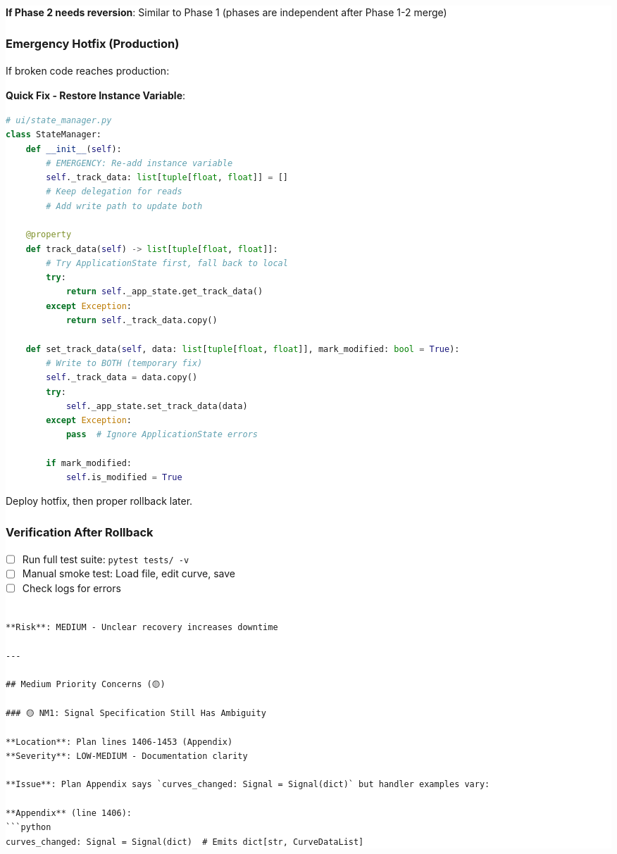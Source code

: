 **If Phase 2 needs reversion**:
Similar to Phase 1 (phases are independent after Phase 1-2 merge)

### Emergency Hotfix (Production)

If broken code reaches production:

**Quick Fix - Restore Instance Variable**:
```python
# ui/state_manager.py
class StateManager:
    def __init__(self):
        # EMERGENCY: Re-add instance variable
        self._track_data: list[tuple[float, float]] = []
        # Keep delegation for reads
        # Add write path to update both

    @property
    def track_data(self) -> list[tuple[float, float]]:
        # Try ApplicationState first, fall back to local
        try:
            return self._app_state.get_track_data()
        except Exception:
            return self._track_data.copy()

    def set_track_data(self, data: list[tuple[float, float]], mark_modified: bool = True):
        # Write to BOTH (temporary fix)
        self._track_data = data.copy()
        try:
            self._app_state.set_track_data(data)
        except Exception:
            pass  # Ignore ApplicationState errors

        if mark_modified:
            self.is_modified = True
```

Deploy hotfix, then proper rollback later.

### Verification After Rollback
- [ ] Run full test suite: `pytest tests/ -v`
- [ ] Manual smoke test: Load file, edit curve, save
- [ ] Check logs for errors
```

**Risk**: MEDIUM - Unclear recovery increases downtime

---

## Medium Priority Concerns (🟡)

### 🟡 NM1: Signal Specification Still Has Ambiguity

**Location**: Plan lines 1406-1453 (Appendix)
**Severity**: LOW-MEDIUM - Documentation clarity

**Issue**: Plan Appendix says `curves_changed: Signal = Signal(dict)` but handler examples vary:

**Appendix** (line 1406):
```python
curves_changed: Signal = Signal(dict)  # Emits dict[str, CurveDataList]
```
